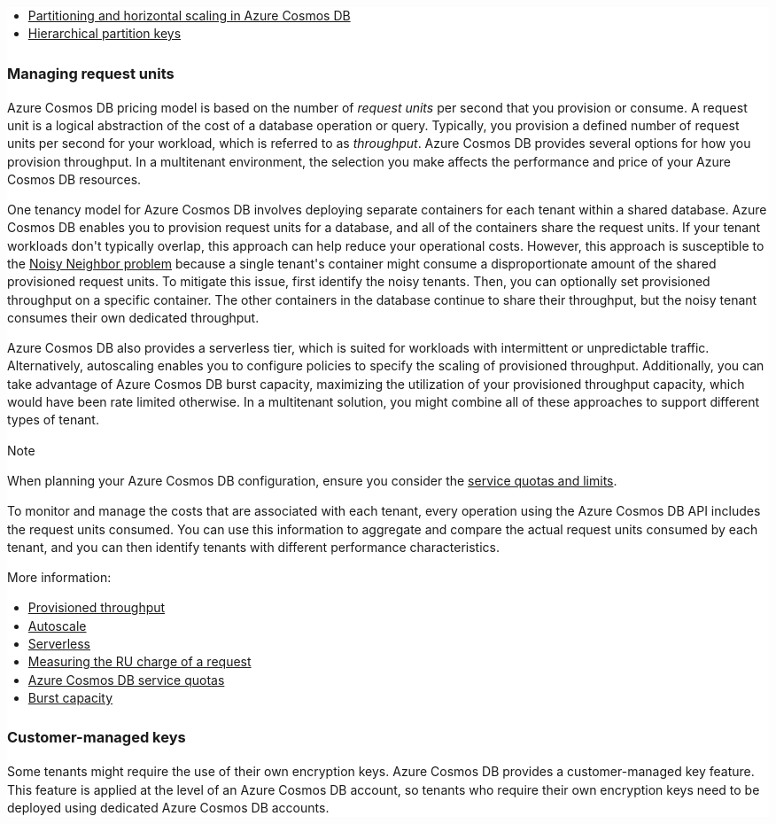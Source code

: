 - [Partitioning and horizontal scaling in Azure Cosmos DB](/azure/cosmos-db/partitioning-overview)
- [Hierarchical partition keys](/azure/cosmos-db/hierarchical-partition-keys)

### Managing request units

Azure Cosmos DB pricing model is based on the number of *request units* per second that you provision or consume. A request unit is a logical abstraction of the cost of a database operation or query. Typically, you provision a defined number of request units per second for your workload, which is referred to as *throughput*. Azure Cosmos DB provides several options for how you provision throughput. In a multitenant environment, the selection you make affects the performance and price of your Azure Cosmos DB resources.

One tenancy model for Azure Cosmos DB involves deploying separate containers for each tenant within a shared database. Azure Cosmos DB enables you to provision request units for a database, and all of the containers share the request units. If your tenant workloads don't typically overlap, this approach can help reduce your operational costs. However, this approach is susceptible to the [Noisy Neighbor problem](../../../antipatterns/noisy-neighbor/noisy-neighbor.yml) because a single tenant's container might consume a disproportionate amount of the shared provisioned request units. To mitigate this issue, first identify the noisy tenants. Then, you can optionally set provisioned throughput on a specific container. The other containers in the database continue to share their throughput, but the noisy tenant consumes their own dedicated throughput.

Azure Cosmos DB also provides a serverless tier, which is suited for workloads with intermittent or unpredictable traffic. Alternatively, autoscaling enables you to configure policies to specify the scaling of provisioned throughput. Additionally, you can take advantage of Azure Cosmos DB burst capacity, maximizing the utilization of your provisioned throughput capacity, which would have been rate limited otherwise. In a multitenant solution, you might combine all of these approaches to support different types of tenant.

> [!NOTE]
> When planning your Azure Cosmos DB configuration, ensure you consider the [service quotas and limits](/azure/cosmos-db/concepts-limits).

To monitor and manage the costs that are associated with each tenant, every operation using the Azure Cosmos DB API includes the request units consumed. You can use this information to aggregate and compare the actual request units consumed by each tenant, and you can then identify tenants with different performance characteristics.

More information:

- [Provisioned throughput](/azure/cosmos-db/set-throughput)
- [Autoscale](/azure/cosmos-db/provision-throughput-autoscale)
- [Serverless](/azure/cosmos-db/serverless)
- [Measuring the RU charge of a request](/azure/cosmos-db/optimize-cost-reads-writes#measuring-the-ru-charge-of-a-request)
- [Azure Cosmos DB service quotas](/azure/cosmos-db/concepts-limits)
- [Burst capacity](/azure/cosmos-db/burst-capacity)

### Customer-managed keys

Some tenants might require the use of their own encryption keys. Azure Cosmos DB provides a customer-managed key feature. This feature is applied at the level of an Azure Cosmos DB account, so tenants who require their own encryption keys need to be deployed using dedicated Azure Cosmos DB accounts.
